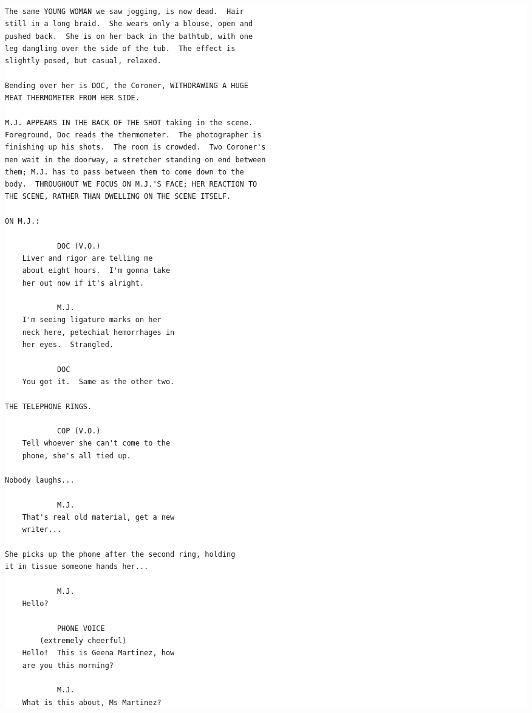 	The same YOUNG WOMAN we saw jogging, is now dead.  Hair
	still in a long braid.  She wears only a blouse, open and
	pushed back.  She is on her back in the bathtub, with one
	leg dangling over the side of the tub.  The effect is
	slightly posed, but casual, relaxed.

	Bending over her is DOC, the Coroner, WITHDRAWING A HUGE
	MEAT THERMOMETER FROM HER SIDE.

	M.J. APPEARS IN THE BACK OF THE SHOT taking in the scene.
	Foreground, Doc reads the thermometer.  The photographer is
	finishing up his shots.  The room is crowded.  Two Coroner's
	men wait in the doorway, a stretcher standing on end between
	them; M.J. has to pass between them to come down to the
	body.  THROUGHOUT WE FOCUS ON M.J.'S FACE; HER REACTION TO
	THE SCENE, RATHER THAN DWELLING ON THE SCENE ITSELF.  
	
	ON M.J.:
	
				DOC (V.O.)
		Liver and rigor are telling me
		about eight hours.  I'm gonna take
		her out now if it's alright.

				M.J.
		I'm seeing ligature marks on her
		neck here, petechial hemorrhages in
		her eyes.  Strangled.

				DOC
		You got it.  Same as the other two.

	THE TELEPHONE RINGS.

				COP (V.O.)
		Tell whoever she can't come to the
		phone, she's all tied up.

	Nobody laughs...

				M.J.
		That's real old material, get a new
		writer...

	She picks up the phone after the second ring, holding
	it in tissue someone hands her...

				M.J.
		Hello?

				PHONE VOICE
			(extremely cheerful)
		Hello!  This is Geena Martinez, how
		are you this morning?

				M.J.
		What is this about, Ms Martinez?
